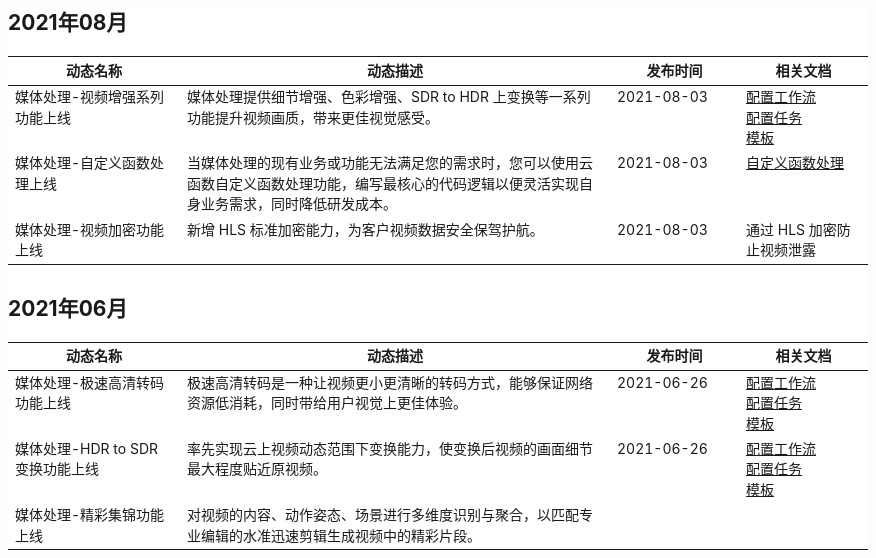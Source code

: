 ##  2021年08月
<table>
	<thead>
		<tr>
			<th width="20%">动态名称</th>
			<th width="50%">动态描述</th>
			<th width="15%">发布时间</th>
			<th width="15%">相关文档</th>
		</tr>
	</thead>
<tbody><tr>
<td>媒体处理-视频增强系列功能上线</td>
<td>媒体处理提供细节增强、色彩增强、SDR to HDR 上变换等一系列功能提升视频画质，带来更佳视觉感受。</td>
<td>2021-08-03</td>
<td><a href="https://intl.cloud.tencent.com/document/product/1045/43604">配置工作流 </a><br><a href="https://intl.cloud.tencent.com/document/product/1045/43605">配置任务 </a><br><a href="https://intl.cloud.tencent.com/document/product/1045/43606">模板</a></td>
</tr>
<tr>
<td>媒体处理-自定义函数处理上线</td>
<td>当媒体处理的现有业务或功能无法满足您的需求时，您可以使用云函数自定义函数处理功能，编写最核心的代码逻辑以便灵活实现自身业务需求，同时降低研发成本。</td>
<td>2021-08-03</td>
<td><a href="https://intl.cloud.tencent.com/document/product/1045/43603">自定义函数处理</a></td>
</tr>
<tr>
<td>媒体处理-视频加密功能上线</td>
<td>新增 HLS 标准加密能力，为客户视频数据安全保驾护航。</td>
<td>2021-08-03</td>
<td>通过 HLS 加密防止视频泄露</td>
</tr>
</tbody></table>

##  2021年06月

<table>
	<thead>
		<tr>
			<th width="20%">动态名称</th>
			<th width="50%">动态描述</th>
			<th width="15%">发布时间</th>
			<th width="15%">相关文档</th>
		</tr>
	</thead>
<tbody><tr>
<td>媒体处理-极速高清转码功能上线</td>
<td>极速高清转码是一种让视频更小更清晰的转码方式，能够保证网络资源低消耗，同时带给用户视觉上更佳体验。</td>
<td>2021-06-26</td>
<td><a href="https://intl.cloud.tencent.com/document/product/1045/43604">配置工作流 </a><br><a href="https://intl.cloud.tencent.com/document/product/1045/43605">配置任务 </a><br><a href="https://intl.cloud.tencent.com/document/product/1045/43606">模板</a></td>
</tr>
<tr>
<td>媒体处理-HDR to SDR 变换功能上线</td>
<td>率先实现云上视频动态范围下变换能力，使变换后视频的画面细节最大程度贴近原视频。</td>
<td>2021-06-26</td>
<td><a href="https://intl.cloud.tencent.com/document/product/1045/43604">配置工作流 </a><br><a href="https://intl.cloud.tencent.com/document/product/1045/43605">配置任务 </a><br><a href="https://intl.cloud.tencent.com/document/product/1045/43606">模板</a></td>
</tr>
<tr>
<td>媒体处理-精彩集锦功能上线</td>
<td>对视频的内容、动作姿态、场景进行多维度识别与聚合，以匹配专业编辑的水准迅速剪辑生成视频中的精彩片段。</td>